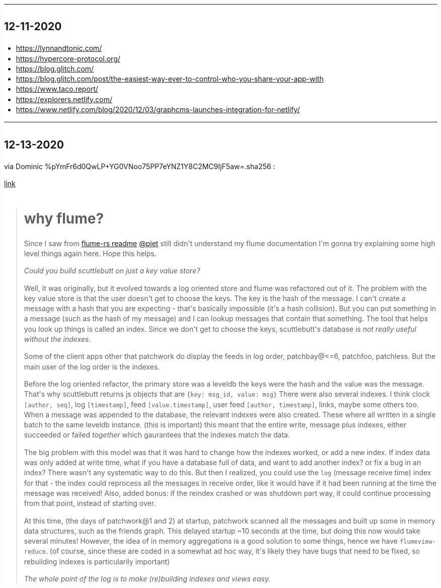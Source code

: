 -------------------------------------------------------


## 12-11-2020

* https://lynnandtonic.com/
* https://hypercore-protocol.org/
* https://blog.glitch.com/
* https://blog.glitch.com/post/the-easiest-way-ever-to-control-who-you-share-your-app-with
* https://www.taco.report/
* https://explorers.netlify.com/
* https://www.netlify.com/blog/2020/12/03/graphcms-launches-integration-for-netlify/

--------------------------------------------------

## 12-13-2020

via Dominic %pYmFr6d0QwLP+YG0VNoo75PP7eYNZ1Y8C2MC9IjF5aw=.sha256 :

[link](https://viewer.scuttlebot.io/%25pYmFr6d0QwLP%2BYG0VNoo75PP7eYNZ1Y8C2MC9IjF5aw%3D.sha256)

> # why flume?
> 
> Since I saw from [flume-rs readme](https://github.com/ssbrs/flumedb-rs) [@piet](@U5GvOKP/YUza9k53DSXxT0mk3PIrnyAmessvNfZl5E0=.ed25519) still didn't understand my flume documentation I'm gonna try explaining some high level things again here. Hope this helps.
> 
> _Could you build scuttlebutt on just a key value store?_
> 
> Well, it was originally, but it evolved towards a log oriented store and flume was refactored out of it. The problem with the key value store is that the user doesn't get to choose the keys. The key is the hash of the message. I can't create a message with a hash that you are expecting - that's basically impossible (it's a hash collision). But you can put something in a message (such as the hash of my message) and I can lookup messages that contain that something. The tool that helps you look up things is called an index. Since we don't get to choose the keys, scuttlebutt's database _is not really useful without the indexes_.
> 
> Some of the client apps other that patchwork do display the feeds in log order, patchbay@<=6, patchfoo, patchless. But the main user of the log order is the indexes.
> 
> Before the log oriented refactor, the primary store was a leveldb the keys were the hash and the value was the message. That's why scuttlebutt returns js objects that are `{key: msg_id, value: msg}`
> There were also several indexes. I think clock `[author, seq]`, log `[timestamp]`, feed `[value.timestamp]`, user feed `[author, timestamp]`, links, maybe some others too. When a message was appended to the database, the relevant indexes were also created. These where all written in a single batch to the same leveldb instance. (this is important) this meant that the entire write, message plus indexes, either succeeded or failed _together_ which gaurantees that the indexes match the data.
> 
> The big problem with this model was that it was hard to change how the indexes worked, or add a new index. If index data was only added at write time, what if you have a database full of data, and want to add another index? or fix a bug in an index? There wasn't any systematic way to do this. But then I realized, you could use the `log` (message receive time) index for that - the index could reprocess all the messages in receive order, like it would have if it had been running at the time the message was received! Also, added bonus: if the reindex crashed or was shutdown part way, it could continue processing from that point, instead of starting over.
> 
> At this time, (the days of patchwork@1 and 2) at startup, patchwork scanned all the messages and built up some in memory data structures, such as the friends graph. This delayed startup ~10 seconds at the time, but doing this now would take several minutes! However, the idea of in memory aggregations is a good solution to some things, hence we have `flumeview-reduce`. (of course, since these are coded in a somewhat ad hoc way, it's likely they have bugs that need to be fixed, so rebuilding indexes is particularily important)
> 
> _The whole point of the log is to make (re)building indexes and views easy._